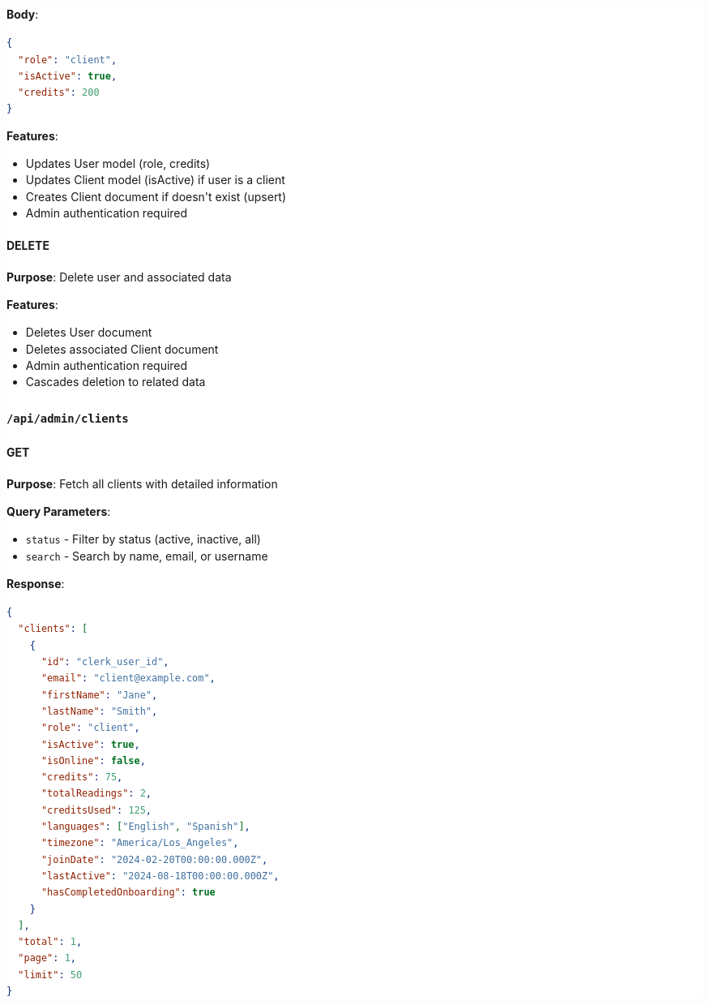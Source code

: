 **Body**:
```json
{
  "role": "client",
  "isActive": true,
  "credits": 200
}
```

**Features**:
- Updates User model (role, credits)
- Updates Client model (isActive) if user is a client
- Creates Client document if doesn't exist (upsert)
- Admin authentication required

#### DELETE
**Purpose**: Delete user and associated data

**Features**:
- Deletes User document
- Deletes associated Client document
- Admin authentication required
- Cascades deletion to related data

### `/api/admin/clients`

#### GET
**Purpose**: Fetch all clients with detailed information

**Query Parameters**:
- `status` - Filter by status (active, inactive, all)
- `search` - Search by name, email, or username

**Response**:
```json
{
  "clients": [
    {
      "id": "clerk_user_id",
      "email": "client@example.com",
      "firstName": "Jane",
      "lastName": "Smith",
      "role": "client",
      "isActive": true,
      "isOnline": false,
      "credits": 75,
      "totalReadings": 2,
      "creditsUsed": 125,
      "languages": ["English", "Spanish"],
      "timezone": "America/Los_Angeles",
      "joinDate": "2024-02-20T00:00:00.000Z",
      "lastActive": "2024-08-18T00:00:00.000Z",
      "hasCompletedOnboarding": true
    }
  ],
  "total": 1,
  "page": 1,
  "limit": 50
}
```
